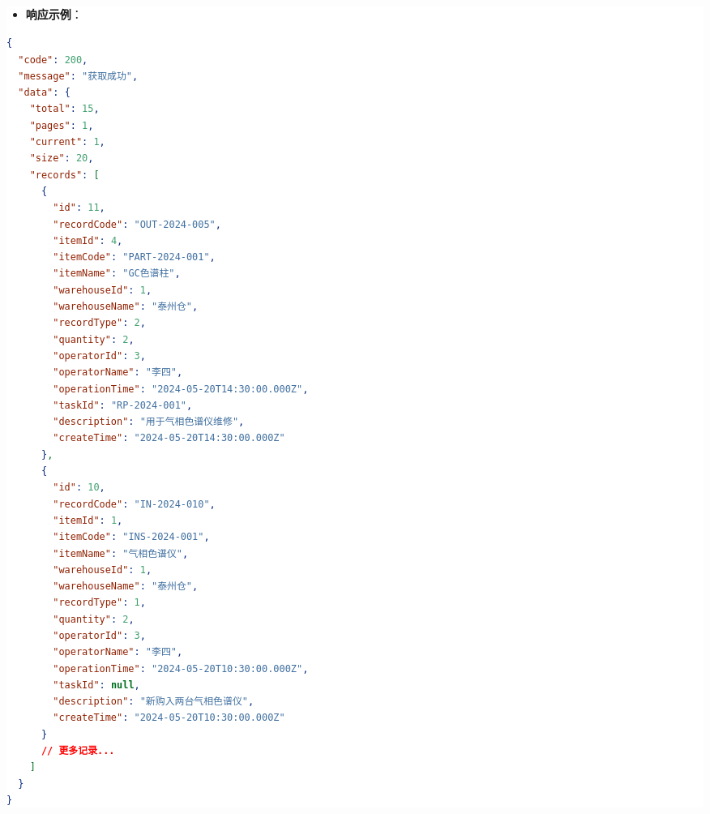 - **响应示例**：

```json
{
  "code": 200,
  "message": "获取成功",
  "data": {
    "total": 15,
    "pages": 1,
    "current": 1,
    "size": 20,
    "records": [
      {
        "id": 11,
        "recordCode": "OUT-2024-005",
        "itemId": 4,
        "itemCode": "PART-2024-001",
        "itemName": "GC色谱柱",
        "warehouseId": 1,
        "warehouseName": "泰州仓",
        "recordType": 2,
        "quantity": 2,
        "operatorId": 3,
        "operatorName": "李四",
        "operationTime": "2024-05-20T14:30:00.000Z",
        "taskId": "RP-2024-001",
        "description": "用于气相色谱仪维修",
        "createTime": "2024-05-20T14:30:00.000Z"
      },
      {
        "id": 10,
        "recordCode": "IN-2024-010",
        "itemId": 1,
        "itemCode": "INS-2024-001",
        "itemName": "气相色谱仪",
        "warehouseId": 1,
        "warehouseName": "泰州仓",
        "recordType": 1,
        "quantity": 2,
        "operatorId": 3,
        "operatorName": "李四",
        "operationTime": "2024-05-20T10:30:00.000Z",
        "taskId": null,
        "description": "新购入两台气相色谱仪",
        "createTime": "2024-05-20T10:30:00.000Z"
      }
      // 更多记录...
    ]
  }
}
```
